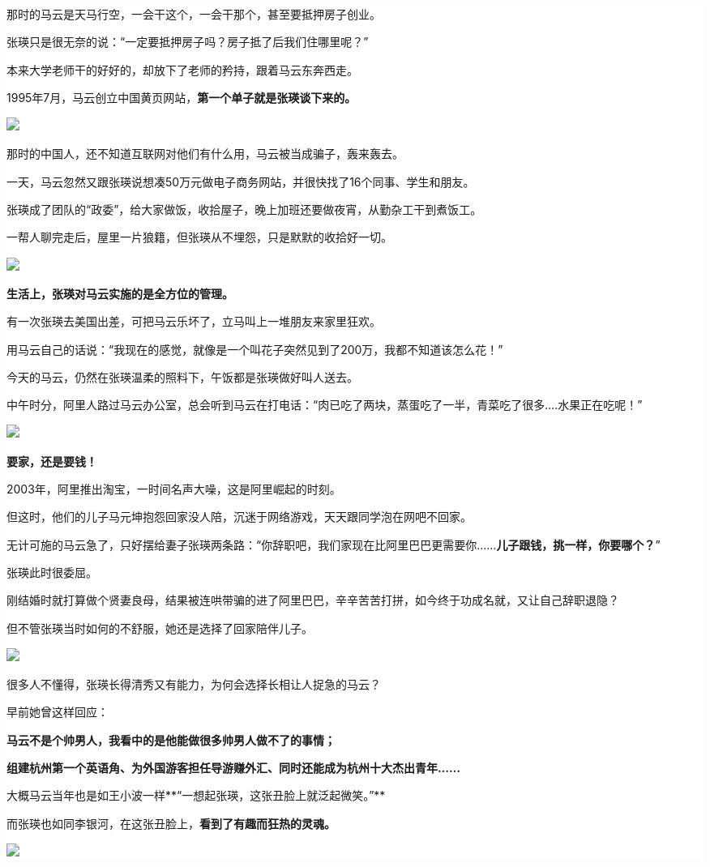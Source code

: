 那时的马云是天马行空，一会干这个，一会干那个，甚至要抵押房子创业。

张瑛只是很无奈的说：“一定要抵押房子吗？房子抵了后我们住哪里呢？”

本来大学老师干的好好的，却放下了老师的矜持，跟着马云东奔西走。

1995年7月，马云创立中国黄页网站，**第一个单子就是张瑛谈下来的。**

![](http://favorites.ren/assets/images/2019/it/mayun04.jpeg)

那时的中国人，还不知道互联网对他们有什么用，马云被当成骗子，轰来轰去。

一天，马云忽然又跟张瑛说想凑50万元做电子商务网站，并很快找了16个同事、学生和朋友。

张瑛成了团队的“政委”，给大家做饭，收拾屋子，晚上加班还要做夜宵，从勤杂工干到煮饭工。

一帮人聊完走后，屋里一片狼籍，但张瑛从不埋怨，只是默默的收拾好一切。

![](http://favorites.ren/assets/images/2019/it/mayun05.jpeg)

**生活上，张瑛对马云实施的是全方位的管理。**

有一次张瑛去美国出差，可把马云乐坏了，立马叫上一堆朋友来家里狂欢。

用马云自己的话说：“我现在的感觉，就像是一个叫花子突然见到了200万，我都不知道该怎么花！”

今天的马云，仍然在张瑛温柔的照料下，午饭都是张瑛做好叫人送去。

中午时分，阿里人路过马云办公室，总会听到马云在打电话：“肉已吃了两块，蒸蛋吃了一半，青菜吃了很多....水果正在吃呢！”

![](http://favorites.ren/assets/images/2019/it/mayun06.jpeg)

**要家，还是要钱！**

2003年，阿里推出淘宝，一时间名声大噪，这是阿里崛起的时刻。

但这时，他们的儿子马元坤抱怨回家没人陪，沉迷于网络游戏，天天跟同学泡在网吧不回家。

无计可施的马云急了，只好摆给妻子张瑛两条路：“你辞职吧，我们家现在比阿里巴巴更需要你......**儿子跟钱，挑一样，你要哪个？**”

张瑛此时很委屈。

刚结婚时就打算做个贤妻良母，结果被连哄带骗的进了阿里巴巴，辛辛苦苦打拼，如今终于功成名就，又让自己辞职退隐？

但不管张瑛当时如何的不舒服，她还是选择了回家陪伴儿子。

![](http://favorites.ren/assets/images/2019/it/mayun07.jpeg)

很多人不懂得，张瑛长得清秀又有能力，为何会选择长相让人捉急的马云？

早前她曾这样回应：

**马云不是个帅男人，我看中的是他能做很多帅男人做不了的事情；**

**组建杭州第一个英语角、为外国游客担任导游赚外汇、同时还能成为杭州十大杰出青年……**

大概马云当年也是如王小波一样**“一想起张瑛，这张丑脸上就泛起微笑。”**

而张瑛也如同李银河，在这张丑脸上，**看到了有趣而狂热的灵魂。**

![](http://favorites.ren/assets/images/2019/it/mayun08.jpeg)
